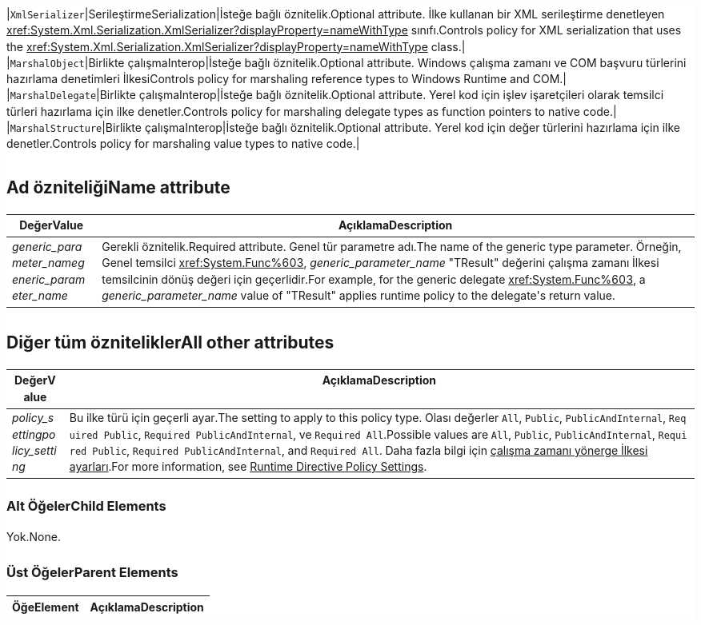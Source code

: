 |`XmlSerializer`|<span data-ttu-id="dffb8-133">Serileştirme</span><span class="sxs-lookup"><span data-stu-id="dffb8-133">Serialization</span></span>|<span data-ttu-id="dffb8-134">İsteğe bağlı öznitelik.</span><span class="sxs-lookup"><span data-stu-id="dffb8-134">Optional attribute.</span></span> <span data-ttu-id="dffb8-135">İlke kullanan bir XML serileştirme denetleyen <xref:System.Xml.Serialization.XmlSerializer?displayProperty=nameWithType> sınıfı.</span><span class="sxs-lookup"><span data-stu-id="dffb8-135">Controls policy for XML serialization that uses the <xref:System.Xml.Serialization.XmlSerializer?displayProperty=nameWithType> class.</span></span>|  
|`MarshalObject`|<span data-ttu-id="dffb8-136">Birlikte çalışma</span><span class="sxs-lookup"><span data-stu-id="dffb8-136">Interop</span></span>|<span data-ttu-id="dffb8-137">İsteğe bağlı öznitelik.</span><span class="sxs-lookup"><span data-stu-id="dffb8-137">Optional attribute.</span></span> <span data-ttu-id="dffb8-138">Windows çalışma zamanı ve COM başvuru türlerini hazırlama denetimleri İlkesi</span><span class="sxs-lookup"><span data-stu-id="dffb8-138">Controls policy for marshaling reference types to Windows Runtime and COM.</span></span>|  
|`MarshalDelegate`|<span data-ttu-id="dffb8-139">Birlikte çalışma</span><span class="sxs-lookup"><span data-stu-id="dffb8-139">Interop</span></span>|<span data-ttu-id="dffb8-140">İsteğe bağlı öznitelik.</span><span class="sxs-lookup"><span data-stu-id="dffb8-140">Optional attribute.</span></span> <span data-ttu-id="dffb8-141">Yerel kod için işlev işaretçileri olarak temsilci türleri hazırlama için ilke denetler.</span><span class="sxs-lookup"><span data-stu-id="dffb8-141">Controls policy for marshaling delegate types as function pointers to native code.</span></span>|  
|`MarshalStructure`|<span data-ttu-id="dffb8-142">Birlikte çalışma</span><span class="sxs-lookup"><span data-stu-id="dffb8-142">Interop</span></span>|<span data-ttu-id="dffb8-143">İsteğe bağlı öznitelik.</span><span class="sxs-lookup"><span data-stu-id="dffb8-143">Optional attribute.</span></span> <span data-ttu-id="dffb8-144">Yerel kod için değer türlerini hazırlama için ilke denetler.</span><span class="sxs-lookup"><span data-stu-id="dffb8-144">Controls policy for marshaling value types to native code.</span></span>|  
  
## <a name="name-attribute"></a><span data-ttu-id="dffb8-145">Ad özniteliği</span><span class="sxs-lookup"><span data-stu-id="dffb8-145">Name attribute</span></span>  
  
|<span data-ttu-id="dffb8-146">Değer</span><span class="sxs-lookup"><span data-stu-id="dffb8-146">Value</span></span>|<span data-ttu-id="dffb8-147">Açıklama</span><span class="sxs-lookup"><span data-stu-id="dffb8-147">Description</span></span>|  
|-----------|-----------------|  
|<span data-ttu-id="dffb8-148">*generic_parameter_name*</span><span class="sxs-lookup"><span data-stu-id="dffb8-148">*generic_parameter_name*</span></span>|<span data-ttu-id="dffb8-149">Gerekli öznitelik.</span><span class="sxs-lookup"><span data-stu-id="dffb8-149">Required attribute.</span></span> <span data-ttu-id="dffb8-150">Genel tür parametre adı.</span><span class="sxs-lookup"><span data-stu-id="dffb8-150">The name of the generic type parameter.</span></span> <span data-ttu-id="dffb8-151">Örneğin, Genel temsilci <xref:System.Func%603>, *generic_parameter_name* "TResult" değerini çalışma zamanı İlkesi temsilcinin dönüş değeri için geçerlidir.</span><span class="sxs-lookup"><span data-stu-id="dffb8-151">For example, for the generic delegate <xref:System.Func%603>, a *generic_parameter_name* value of "TResult" applies runtime policy to the delegate's return value.</span></span>|  
  
## <a name="all-other-attributes"></a><span data-ttu-id="dffb8-152">Diğer tüm öznitelikler</span><span class="sxs-lookup"><span data-stu-id="dffb8-152">All other attributes</span></span>  
  
|<span data-ttu-id="dffb8-153">Değer</span><span class="sxs-lookup"><span data-stu-id="dffb8-153">Value</span></span>|<span data-ttu-id="dffb8-154">Açıklama</span><span class="sxs-lookup"><span data-stu-id="dffb8-154">Description</span></span>|  
|-----------|-----------------|  
|<span data-ttu-id="dffb8-155">*policy_setting*</span><span class="sxs-lookup"><span data-stu-id="dffb8-155">*policy_setting*</span></span>|<span data-ttu-id="dffb8-156">Bu ilke türü için geçerli ayar.</span><span class="sxs-lookup"><span data-stu-id="dffb8-156">The setting to apply to this policy type.</span></span> <span data-ttu-id="dffb8-157">Olası değerler `All`, `Public`, `PublicAndInternal`, `Required Public`, `Required PublicAndInternal`, ve `Required All`.</span><span class="sxs-lookup"><span data-stu-id="dffb8-157">Possible values are `All`, `Public`, `PublicAndInternal`, `Required Public`, `Required PublicAndInternal`, and `Required All`.</span></span> <span data-ttu-id="dffb8-158">Daha fazla bilgi için [çalışma zamanı yönerge İlkesi ayarları](../../../docs/framework/net-native/runtime-directive-policy-settings.md).</span><span class="sxs-lookup"><span data-stu-id="dffb8-158">For more information, see [Runtime Directive Policy Settings](../../../docs/framework/net-native/runtime-directive-policy-settings.md).</span></span>|  
  
### <a name="child-elements"></a><span data-ttu-id="dffb8-159">Alt Öğeler</span><span class="sxs-lookup"><span data-stu-id="dffb8-159">Child Elements</span></span>  
 <span data-ttu-id="dffb8-160">Yok.</span><span class="sxs-lookup"><span data-stu-id="dffb8-160">None.</span></span>  
  
### <a name="parent-elements"></a><span data-ttu-id="dffb8-161">Üst Öğeler</span><span class="sxs-lookup"><span data-stu-id="dffb8-161">Parent Elements</span></span>  
  
|<span data-ttu-id="dffb8-162">Öğe</span><span class="sxs-lookup"><span data-stu-id="dffb8-162">Element</span></span>|<span data-ttu-id="dffb8-163">Açıklama</span><span class="sxs-lookup"><span data-stu-id="dffb8-163">Description</span></span>|  
|-------------|-----------------|  